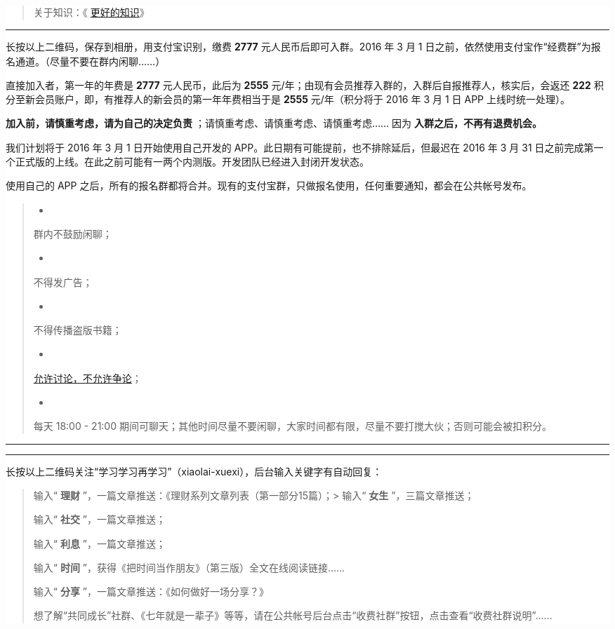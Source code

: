 > 关于知识：《 [更好的知识](http://mp.weixin.qq.com/s?__biz=MzAxNzI4MTMwMw==&mid=401535038&idx=1&sn=b24e5186444ab2b162589b0bfc5fd4d8&scene=21#wechat_redirect)》

* * *



长按以上二维码，保存到相册，用支付宝识别，缴费 **2777** 元人民币后即可入群。2016 年 3 月 1 日之前，依然使用支付宝作“经费群”为报名通道。（尽量不要在群内闲聊……）

直接加入者，第一年的年费是 **2777** 元人民币，此后为 **2555** 元/年；由现有会员推荐入群的，入群后自报推荐人，核实后，会返还 **222** 积分至新会员账户，即，有推荐人的新会员的第一年年费相当于是 **2555** 元/年（积分将于 2016 年 3 月 1 日 APP 上线时统一处理）。

**加入前，请慎重考虑，请为自己的决定负责** ；请慎重考虑、请慎重考虑、请慎重考虑…… 因为 **入群之后，不再有退费机会。**

我们计划将于 2016 年 3 月 1 日开始使用自己开发的 APP。此日期有可能提前，也不排除延后，但最迟在 2016 年 3 月 31 日之前完成第一个正式版的上线。在此之前可能有一两个内测版。开发团队已经进入封闭开发状态。

使用自己的 APP 之后，所有的报名群都将合并。现有的支付宝群，只做报名使用，任何重要通知，都会在公共帐号发布。

> - 
> 
> 群内不鼓励闲聊；
> 
> - 
> 
> 不得发广告；
> 
> - 
> 
> 不得传播盗版书籍；
> 
> - 
> 
> [允许讨论，不允许争论](http://mp.weixin.qq.com/s?__biz=MzAxNzI4MTMwMw==&mid=401232868&idx=1&sn=409a658e2642422cc2151fb02997add4&scene=21#wechat_redirect)；
> 
> - 
> 
> 每天 18:00 - 21:00 期间可聊天；其他时间尽量不要闲聊，大家时间都有限，尽量不要打搅大伙；否则可能会被扣积分。

* * *



* * *

长按以上二维码关注“学习学习再学习”（xiaolai-xuexi），后台输入关键字有自动回复：

> 输入“ **理财** ”，一篇文章推送：《理财系列文章列表（第一部分15篇）；> 输入“ **女生** ”，三篇文章推送；
> 
> 输入“ **社交** ”，一篇文章推送；
> 
> 输入“ **利息** ”，一篇文章推送；
> 
> 输入“ **时间** ”，获得《把时间当作朋友》（第三版）全文在线阅读链接……
> 
> 输入“ **分享** ”，一篇文章推送：《如何做好一场分享？》
> 
> 想了解“共同成长”社群、《七年就是一辈子》等等，请在公共帐号后台点击“收费社群”按钮，点击查看“收费社群说明”……

